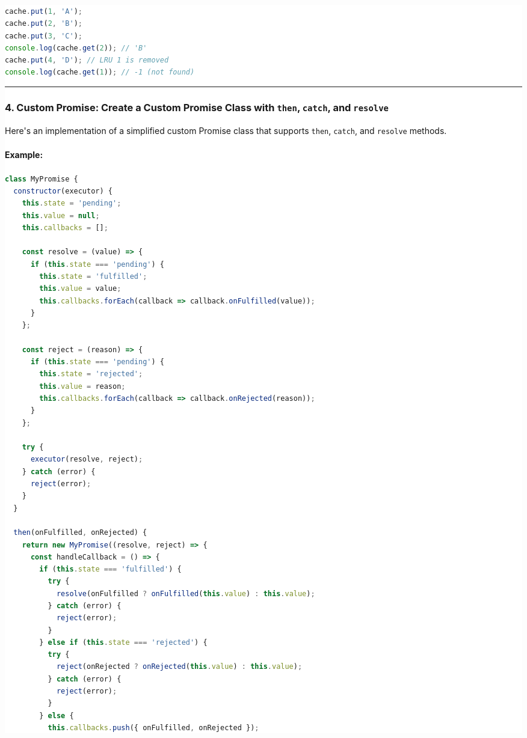 ```javascript
cache.put(1, 'A');
cache.put(2, 'B');
cache.put(3, 'C');
console.log(cache.get(2)); // 'B'
cache.put(4, 'D'); // LRU 1 is removed
console.log(cache.get(1)); // -1 (not found)
```

---

### **4. Custom Promise: Create a Custom Promise Class with `then`, `catch`, and `resolve`**

Here's an implementation of a simplified custom Promise class that supports `then`, `catch`, and `resolve` methods.

#### Example:
```javascript
class MyPromise {
  constructor(executor) {
    this.state = 'pending';
    this.value = null;
    this.callbacks = [];

    const resolve = (value) => {
      if (this.state === 'pending') {
        this.state = 'fulfilled';
        this.value = value;
        this.callbacks.forEach(callback => callback.onFulfilled(value));
      }
    };

    const reject = (reason) => {
      if (this.state === 'pending') {
        this.state = 'rejected';
        this.value = reason;
        this.callbacks.forEach(callback => callback.onRejected(reason));
      }
    };

    try {
      executor(resolve, reject);
    } catch (error) {
      reject(error);
    }
  }

  then(onFulfilled, onRejected) {
    return new MyPromise((resolve, reject) => {
      const handleCallback = () => {
        if (this.state === 'fulfilled') {
          try {
            resolve(onFulfilled ? onFulfilled(this.value) : this.value);
          } catch (error) {
            reject(error);
          }
        } else if (this.state === 'rejected') {
          try {
            reject(onRejected ? onRejected(this.value) : this.value);
          } catch (error) {
            reject(error);
          }
        } else {
          this.callbacks.push({ onFulfilled, onRejected });
```